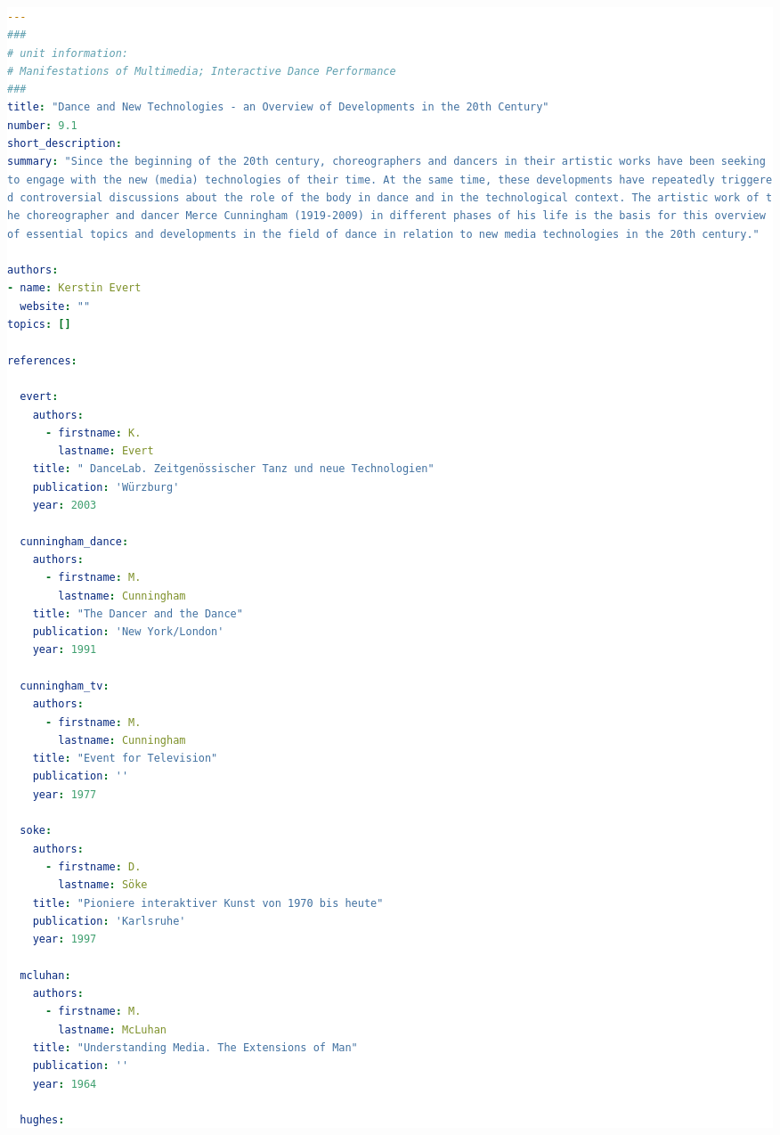 ```yaml
---
###
# unit information: 
# Manifestations of Multimedia; Interactive Dance Performance
###
title: "Dance and New Technologies - an Overview of Developments in the 20th Century"
number: 9.1
short_description: 
summary: "Since the beginning of the 20th century, choreographers and dancers in their artistic works have been seeking to engage with the new (media) technologies of their time. At the same time, these developments have repeatedly triggered controversial discussions about the role of the body in dance and in the technological context. The artistic work of the choreographer and dancer Merce Cunningham (1919-2009) in different phases of his life is the basis for this overview of essential topics and developments in the field of dance in relation to new media technologies in the 20th century."

authors: 
- name: Kerstin Evert
  website: ""
topics: []

references:

  evert:
    authors:
      - firstname: K.
        lastname: Evert
    title: " DanceLab. Zeitgenössischer Tanz und neue Technologien"
    publication: 'Würzburg'
    year: 2003

  cunningham_dance:
    authors:
      - firstname: M.
        lastname: Cunningham
    title: "The Dancer and the Dance"
    publication: 'New York/London'
    year: 1991

  cunningham_tv:
    authors:
      - firstname: M.
        lastname: Cunningham
    title: "Event for Television"
    publication: ''
    year: 1977

  soke:
    authors:
      - firstname: D.
        lastname: Söke
    title: "Pioniere interaktiver Kunst von 1970 bis heute"
    publication: 'Karlsruhe'
    year: 1997

  mcluhan:
    authors:
      - firstname: M.
        lastname: McLuhan
    title: "Understanding Media. The Extensions of Man"
    publication: ''
    year: 1964

  hughes:
```